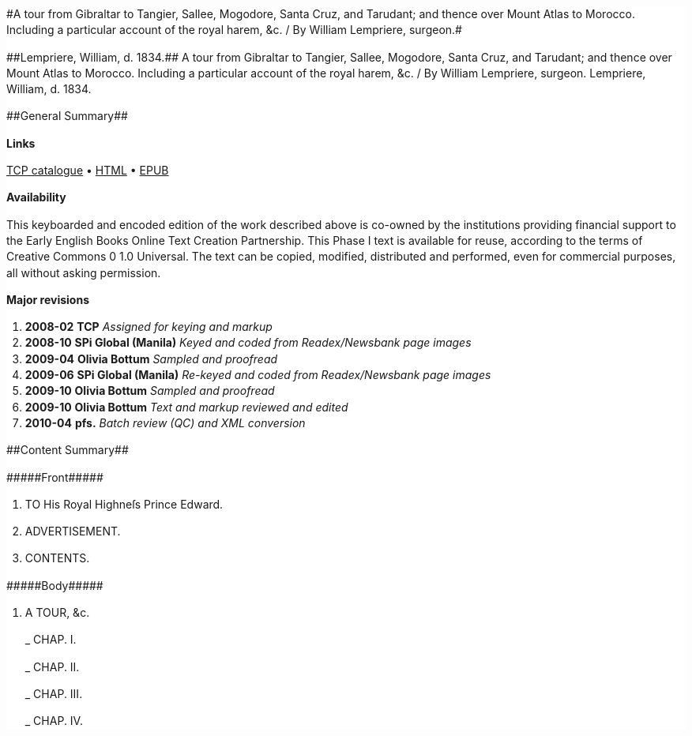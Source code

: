 #A tour from Gibraltar to Tangier, Sallee, Mogodore, Santa Cruz, and Tarudant; and thence over Mount Atlas to Morocco. Including a particular account of the royal harem, &c. / By William Lempriere, surgeon.#

##Lempriere, William, d. 1834.##
A tour from Gibraltar to Tangier, Sallee, Mogodore, Santa Cruz, and Tarudant; and thence over Mount Atlas to Morocco. Including a particular account of the royal harem, &c. / By William Lempriere, surgeon.
Lempriere, William, d. 1834.

##General Summary##

**Links**

[TCP catalogue](http://www.ota.ox.ac.uk/tcp/)  • 
[HTML](http://tei.it.ox.ac.uk/tcp/Texts-HTML/free/N20/N20724.html)  • 
[EPUB](http://tei.it.ox.ac.uk/tcp/Texts-EPUB/free/N20/N20724.epub)

**Availability**

This keyboarded and encoded edition of the
	       work described above is co-owned by the institutions
	       providing financial support to the Early English Books
	       Online Text Creation Partnership. This Phase I text is
	       available for reuse, according to the terms of Creative
	       Commons 0 1.0 Universal. The text can be copied,
	       modified, distributed and performed, even for
	       commercial purposes, all without asking permission.

**Major revisions**

1. __2008-02__ __TCP__ *Assigned for keying and markup*
1. __2008-10__ __SPi Global (Manila)__ *Keyed and coded from Readex/Newsbank page images*
1. __2009-04__ __Olivia Bottum__ *Sampled and proofread*
1. __2009-06__ __SPi Global (Manila)__ *Re-keyed and coded from Readex/Newsbank page images*
1. __2009-10__ __Olivia Bottum__ *Sampled and proofread*
1. __2009-10__ __Olivia Bottum__ *Text and markup reviewed and edited*
1. __2010-04__ __pfs.__ *Batch review (QC) and XML conversion*

##Content Summary##

#####Front#####

1. TO His Royal Highneſs Prince Edward.

1. ADVERTISEMENT.

1. CONTENTS.

#####Body#####

1. A TOUR, &c.

    _ CHAP. I.

    _ CHAP. II.

    _ CHAP. III.

    _ CHAP. IV.
